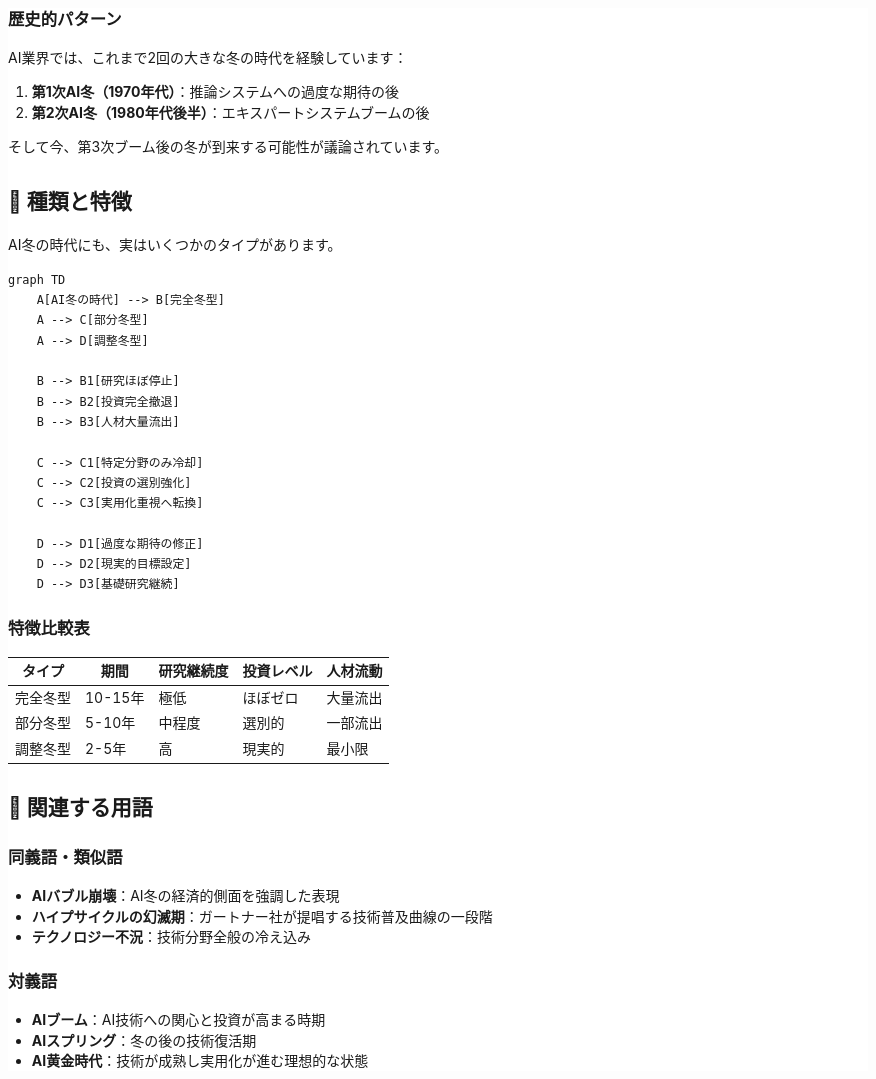 
### 歴史的パターン

AI業界では、これまで2回の大きな冬の時代を経験しています：

1. **第1次AI冬（1970年代）**：推論システムへの過度な期待の後
2. **第2次AI冬（1980年代後半）**：エキスパートシステムブームの後

そして今、第3次ブーム後の冬が到来する可能性が議論されています。

## 🎨 種類と特徴

AI冬の時代にも、実はいくつかのタイプがあります。

```mermaid
graph TD
    A[AI冬の時代] --> B[完全冬型]
    A --> C[部分冬型]
    A --> D[調整冬型]
    
    B --> B1[研究ほぼ停止]
    B --> B2[投資完全撤退]
    B --> B3[人材大量流出]
    
    C --> C1[特定分野のみ冷却]
    C --> C2[投資の選別強化]
    C --> C3[実用化重視へ転換]
    
    D --> D1[過度な期待の修正]
    D --> D2[現実的目標設定]
    D --> D3[基礎研究継続]
```

### 特徴比較表

| タイプ | 期間 | 研究継続度 | 投資レベル | 人材流動 |
|--------|------|------------|------------|----------|
| 完全冬型 | 10-15年 | 極低 | ほぼゼロ | 大量流出 |
| 部分冬型 | 5-10年 | 中程度 | 選別的 | 一部流出 |
| 調整冬型 | 2-5年 | 高 | 現実的 | 最小限 |

## 📗 関連する用語

### 同義語・類似語
- **AIバブル崩壊**：AI冬の経済的側面を強調した表現
- **ハイプサイクルの幻滅期**：ガートナー社が提唱する技術普及曲線の一段階
- **テクノロジー不況**：技術分野全般の冷え込み

### 対義語
- **AIブーム**：AI技術への関心と投資が高まる時期
- **AIスプリング**：冬の後の技術復活期
- **AI黄金時代**：技術が成熟し実用化が進む理想的な状態
